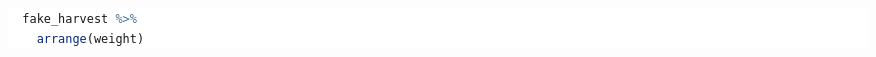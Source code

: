 ```r
  fake_harvest %>%
    arrange(weight)
```

<div data-pagedtable="false">
  <script data-pagedtable-source type="application/json">